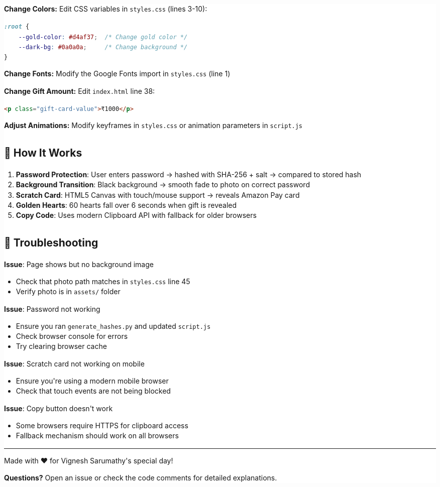 **Change Colors:**
Edit CSS variables in `styles.css` (lines 3-10):
```css
:root {
    --gold-color: #d4af37;  /* Change gold color */
    --dark-bg: #0a0a0a;     /* Change background */
}
```

**Change Fonts:**
Modify the Google Fonts import in `styles.css` (line 1)

**Change Gift Amount:**
Edit `index.html` line 38:
```html
<p class="gift-card-value">₹1000</p>
```

**Adjust Animations:**
Modify keyframes in `styles.css` or animation parameters in `script.js`

## 📝 How It Works

1. **Password Protection**: User enters password → hashed with SHA-256 + salt → compared to stored hash
2. **Background Transition**: Black background → smooth fade to photo on correct password
3. **Scratch Card**: HTML5 Canvas with touch/mouse support → reveals Amazon Pay card
4. **Golden Hearts**: 60 hearts fall over 6 seconds when gift is revealed
5. **Copy Code**: Uses modern Clipboard API with fallback for older browsers

## 🐛 Troubleshooting

**Issue**: Page shows but no background image
- Check that photo path matches in `styles.css` line 45
- Verify photo is in `assets/` folder

**Issue**: Password not working
- Ensure you ran `generate_hashes.py` and updated `script.js`
- Check browser console for errors
- Try clearing browser cache

**Issue**: Scratch card not working on mobile
- Ensure you're using a modern mobile browser
- Check that touch events are not being blocked

**Issue**: Copy button doesn't work
- Some browsers require HTTPS for clipboard access
- Fallback mechanism should work on all browsers

---

Made with ❤ for Vignesh Sarumathy's special day!

**Questions?** Open an issue or check the code comments for detailed explanations.
